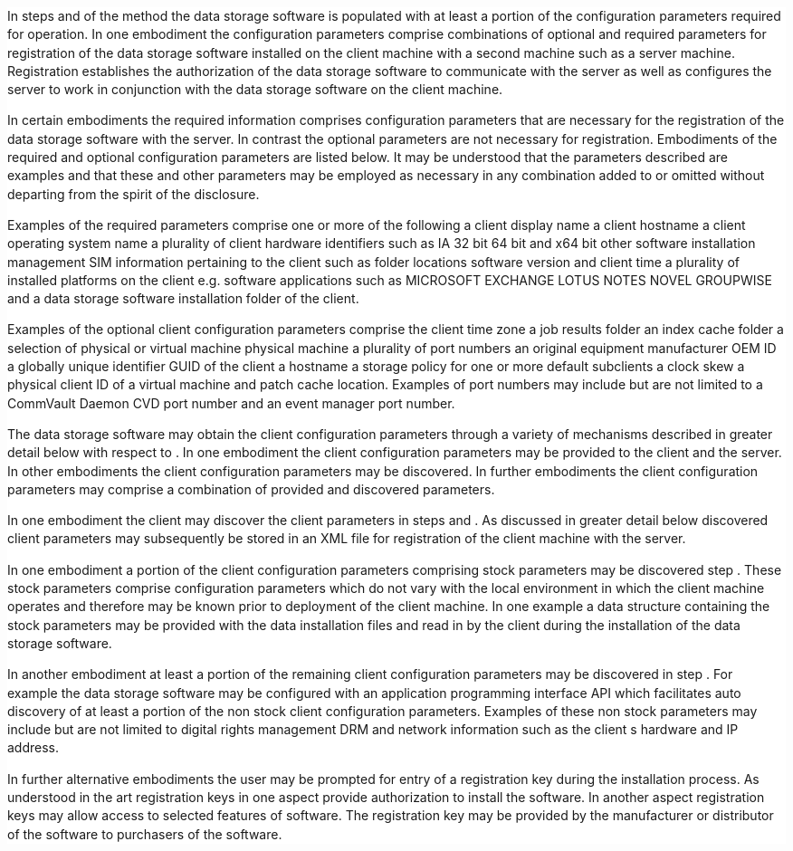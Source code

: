 In steps and of the method the data storage software is populated with at least a portion of the configuration parameters required for operation. In one embodiment the configuration parameters comprise combinations of optional and required parameters for registration of the data storage software installed on the client machine with a second machine such as a server machine. Registration establishes the authorization of the data storage software to communicate with the server as well as configures the server to work in conjunction with the data storage software on the client machine.

In certain embodiments the required information comprises configuration parameters that are necessary for the registration of the data storage software with the server. In contrast the optional parameters are not necessary for registration. Embodiments of the required and optional configuration parameters are listed below. It may be understood that the parameters described are examples and that these and other parameters may be employed as necessary in any combination added to or omitted without departing from the spirit of the disclosure.

Examples of the required parameters comprise one or more of the following a client display name a client hostname a client operating system name a plurality of client hardware identifiers such as IA 32 bit 64 bit and x64 bit other software installation management SIM information pertaining to the client such as folder locations software version and client time a plurality of installed platforms on the client e.g. software applications such as MICROSOFT EXCHANGE LOTUS NOTES NOVEL GROUPWISE and a data storage software installation folder of the client.

Examples of the optional client configuration parameters comprise the client time zone a job results folder an index cache folder a selection of physical or virtual machine physical machine a plurality of port numbers an original equipment manufacturer OEM ID a globally unique identifier GUID of the client a hostname a storage policy for one or more default subclients a clock skew a physical client ID of a virtual machine and patch cache location. Examples of port numbers may include but are not limited to a CommVault Daemon CVD port number and an event manager port number.

The data storage software may obtain the client configuration parameters through a variety of mechanisms described in greater detail below with respect to . In one embodiment the client configuration parameters may be provided to the client and the server. In other embodiments the client configuration parameters may be discovered. In further embodiments the client configuration parameters may comprise a combination of provided and discovered parameters.

In one embodiment the client may discover the client parameters in steps and . As discussed in greater detail below discovered client parameters may subsequently be stored in an XML file for registration of the client machine with the server.

In one embodiment a portion of the client configuration parameters comprising stock parameters may be discovered step . These stock parameters comprise configuration parameters which do not vary with the local environment in which the client machine operates and therefore may be known prior to deployment of the client machine. In one example a data structure containing the stock parameters may be provided with the data installation files and read in by the client during the installation of the data storage software.

In another embodiment at least a portion of the remaining client configuration parameters may be discovered in step . For example the data storage software may be configured with an application programming interface API which facilitates auto discovery of at least a portion of the non stock client configuration parameters. Examples of these non stock parameters may include but are not limited to digital rights management DRM and network information such as the client s hardware and IP address.

In further alternative embodiments the user may be prompted for entry of a registration key during the installation process. As understood in the art registration keys in one aspect provide authorization to install the software. In another aspect registration keys may allow access to selected features of software. The registration key may be provided by the manufacturer or distributor of the software to purchasers of the software.
